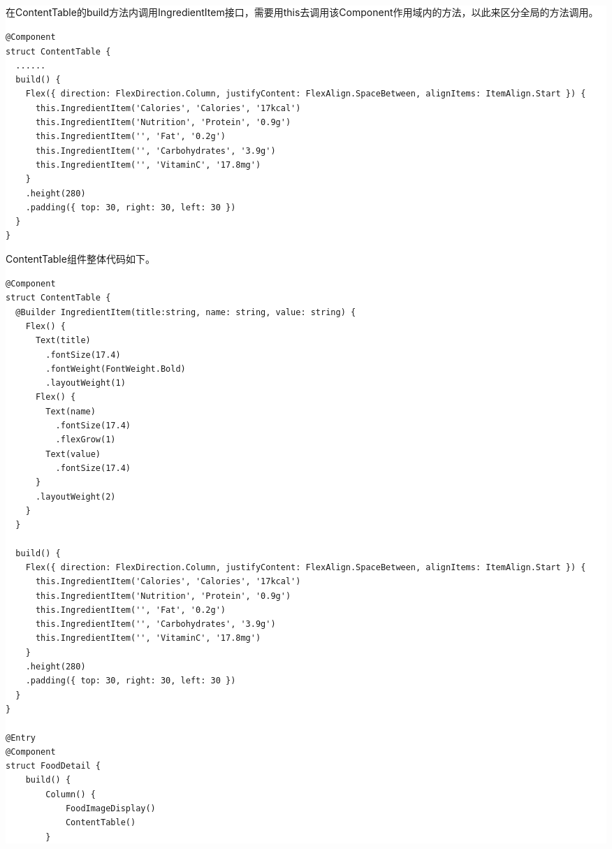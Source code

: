   在ContentTable的build方法内调用IngredientItem接口，需要用this去调用该Component作用域内的方法，以此来区分全局的方法调用。

   ```
   @Component
   struct ContentTable {
     ......
     build() {
       Flex({ direction: FlexDirection.Column, justifyContent: FlexAlign.SpaceBetween, alignItems: ItemAlign.Start }) {
         this.IngredientItem('Calories', 'Calories', '17kcal')
         this.IngredientItem('Nutrition', 'Protein', '0.9g')
         this.IngredientItem('', 'Fat', '0.2g')
         this.IngredientItem('', 'Carbohydrates', '3.9g')
         this.IngredientItem('', 'VitaminC', '17.8mg')
       }
       .height(280)
       .padding({ top: 30, right: 30, left: 30 })
     }
   }
   ```

   ContentTable组件整体代码如下。

   ```
   @Component
   struct ContentTable {
     @Builder IngredientItem(title:string, name: string, value: string) {
       Flex() {
         Text(title)
           .fontSize(17.4)
           .fontWeight(FontWeight.Bold)
           .layoutWeight(1)
         Flex() {
           Text(name)
             .fontSize(17.4)
             .flexGrow(1)
           Text(value)
             .fontSize(17.4)
         }
         .layoutWeight(2)
       }
     }

     build() {
       Flex({ direction: FlexDirection.Column, justifyContent: FlexAlign.SpaceBetween, alignItems: ItemAlign.Start }) {
         this.IngredientItem('Calories', 'Calories', '17kcal')
         this.IngredientItem('Nutrition', 'Protein', '0.9g')
         this.IngredientItem('', 'Fat', '0.2g')
         this.IngredientItem('', 'Carbohydrates', '3.9g')
         this.IngredientItem('', 'VitaminC', '17.8mg')
       }
       .height(280)
       .padding({ top: 30, right: 30, left: 30 })
     }
   }

   @Entry
   @Component
   struct FoodDetail {
       build() {
           Column() {
               FoodImageDisplay()
               ContentTable()
           }
   ```